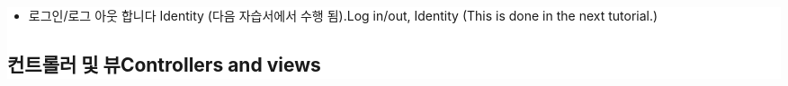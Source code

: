 * <span data-ttu-id="8f79c-399">로그인/로그 아웃 합니다 Identity (다음 자습서에서 수행 됨).</span><span class="sxs-lookup"><span data-stu-id="8f79c-399">Log in/out, Identity (This is done in the next tutorial.)</span></span>

## <a name="controllers-and-views"></a><span data-ttu-id="8f79c-400">컨트롤러 및 뷰</span><span class="sxs-lookup"><span data-stu-id="8f79c-400">Controllers and views</span></span>

